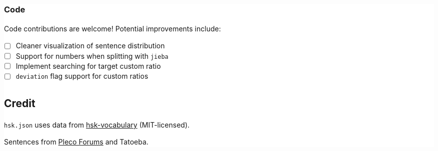 ### Code
Code contributions are welcome! Potential improvements include:

- [ ] Cleaner visualization of sentence distribution
- [ ] Support for numbers when splitting with `jieba`
- [ ] Implement searching for target custom ratio
- [ ] `deviation` flag support for custom ratios

## Credit
`hsk.json` uses data from [hsk-vocabulary](https://github.com/clem109/hsk-vocabulary) (MIT-licensed).

Sentences from [Pleco Forums](https://www.plecoforums.com/threads/18-896-hsk-sentences.5615/) and Tatoeba.
